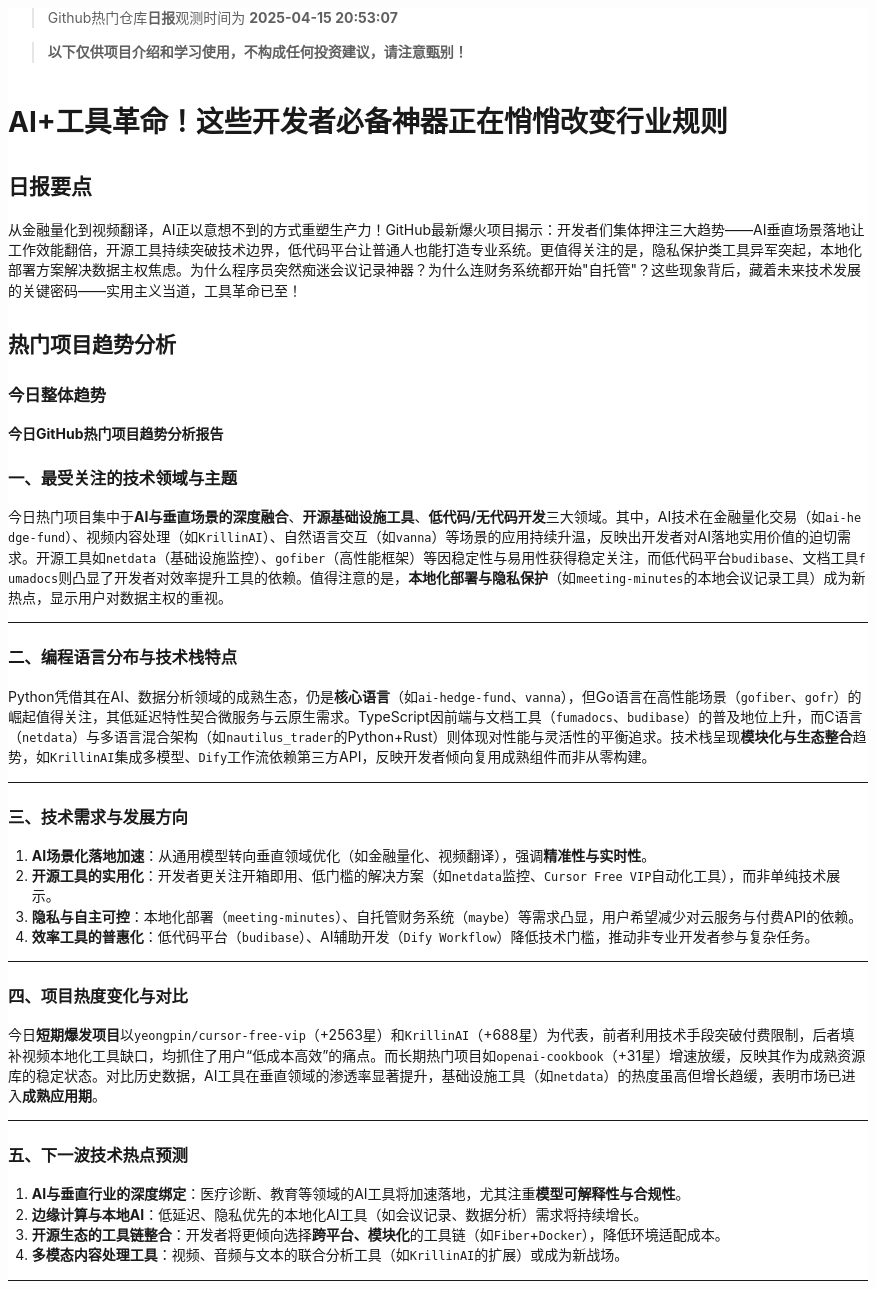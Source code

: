> Github热门仓库**日报**观测时间为 **2025-04-15 20:53:07**

> **以下仅供项目介绍和学习使用，不构成任何投资建议，请注意甄别！**

# AI+工具革命！这些开发者必备神器正在悄悄改变行业规则  

## 日报要点

从金融量化到视频翻译，AI正以意想不到的方式重塑生产力！GitHub最新爆火项目揭示：开发者们集体押注三大趋势——AI垂直场景落地让工作效能翻倍，开源工具持续突破技术边界，低代码平台让普通人也能打造专业系统。更值得关注的是，隐私保护类工具异军突起，本地化部署方案解决数据主权焦虑。为什么程序员突然痴迷会议记录神器？为什么连财务系统都开始"自托管"？这些现象背后，藏着未来技术发展的关键密码——实用主义当道，工具革命已至！

## 热门项目趋势分析

### 今日整体趋势

**今日GitHub热门项目趋势分析报告**  

### **一、最受关注的技术领域与主题**  
今日热门项目集中于**AI与垂直场景的深度融合**、**开源基础设施工具**、**低代码/无代码开发**三大领域。其中，AI技术在金融量化交易（如`ai-hedge-fund`）、视频内容处理（如`KrillinAI`）、自然语言交互（如`vanna`）等场景的应用持续升温，反映出开发者对AI落地实用价值的迫切需求。开源工具如`netdata`（基础设施监控）、`gofiber`（高性能框架）等因稳定性与易用性获得稳定关注，而低代码平台`budibase`、文档工具`fumadocs`则凸显了开发者对效率提升工具的依赖。值得注意的是，**本地化部署与隐私保护**（如`meeting-minutes`的本地会议记录工具）成为新热点，显示用户对数据主权的重视。  

---

### **二、编程语言分布与技术栈特点**  
Python凭借其在AI、数据分析领域的成熟生态，仍是**核心语言**（如`ai-hedge-fund`、`vanna`），但Go语言在高性能场景（`gofiber`、`gofr`）的崛起值得关注，其低延迟特性契合微服务与云原生需求。TypeScript因前端与文档工具（`fumadocs`、`budibase`）的普及地位上升，而C语言（`netdata`）与多语言混合架构（如`nautilus_trader`的Python+Rust）则体现对性能与灵活性的平衡追求。技术栈呈现**模块化与生态整合**趋势，如`KrillinAI`集成多模型、`Dify`工作流依赖第三方API，反映开发者倾向复用成熟组件而非从零构建。  

---

### **三、技术需求与发展方向**  
1. **AI场景化落地加速**：从通用模型转向垂直领域优化（如金融量化、视频翻译），强调**精准性与实时性**。  
2. **开源工具的实用化**：开发者更关注开箱即用、低门槛的解决方案（如`netdata`监控、`Cursor Free VIP`自动化工具），而非单纯技术展示。  
3. **隐私与自主可控**：本地化部署（`meeting-minutes`）、自托管财务系统（`maybe`）等需求凸显，用户希望减少对云服务与付费API的依赖。  
4. **效率工具的普惠化**：低代码平台（`budibase`）、AI辅助开发（`Dify Workflow`）降低技术门槛，推动非专业开发者参与复杂任务。  

---

### **四、项目热度变化与对比**  
今日**短期爆发项目**以`yeongpin/cursor-free-vip`（+2563星）和`KrillinAI`（+688星）为代表，前者利用技术手段突破付费限制，后者填补视频本地化工具缺口，均抓住了用户“低成本高效”的痛点。而长期热门项目如`openai-cookbook`（+31星）增速放缓，反映其作为成熟资源库的稳定状态。对比历史数据，AI工具在垂直领域的渗透率显著提升，基础设施工具（如`netdata`）的热度虽高但增长趋缓，表明市场已进入**成熟应用期**。  

---

### **五、下一波技术热点预测**  
1. **AI与垂直行业的深度绑定**：医疗诊断、教育等领域的AI工具将加速落地，尤其注重**模型可解释性与合规性**。  
2. **边缘计算与本地AI**：低延迟、隐私优先的本地化AI工具（如会议记录、数据分析）需求将持续增长。  
3. **开源生态的工具链整合**：开发者将更倾向选择**跨平台、模块化**的工具链（如`Fiber`+`Docker`），降低环境适配成本。  
4. **多模态内容处理工具**：视频、音频与文本的联合分析工具（如`KrillinAI`的扩展）或成为新战场。  

---